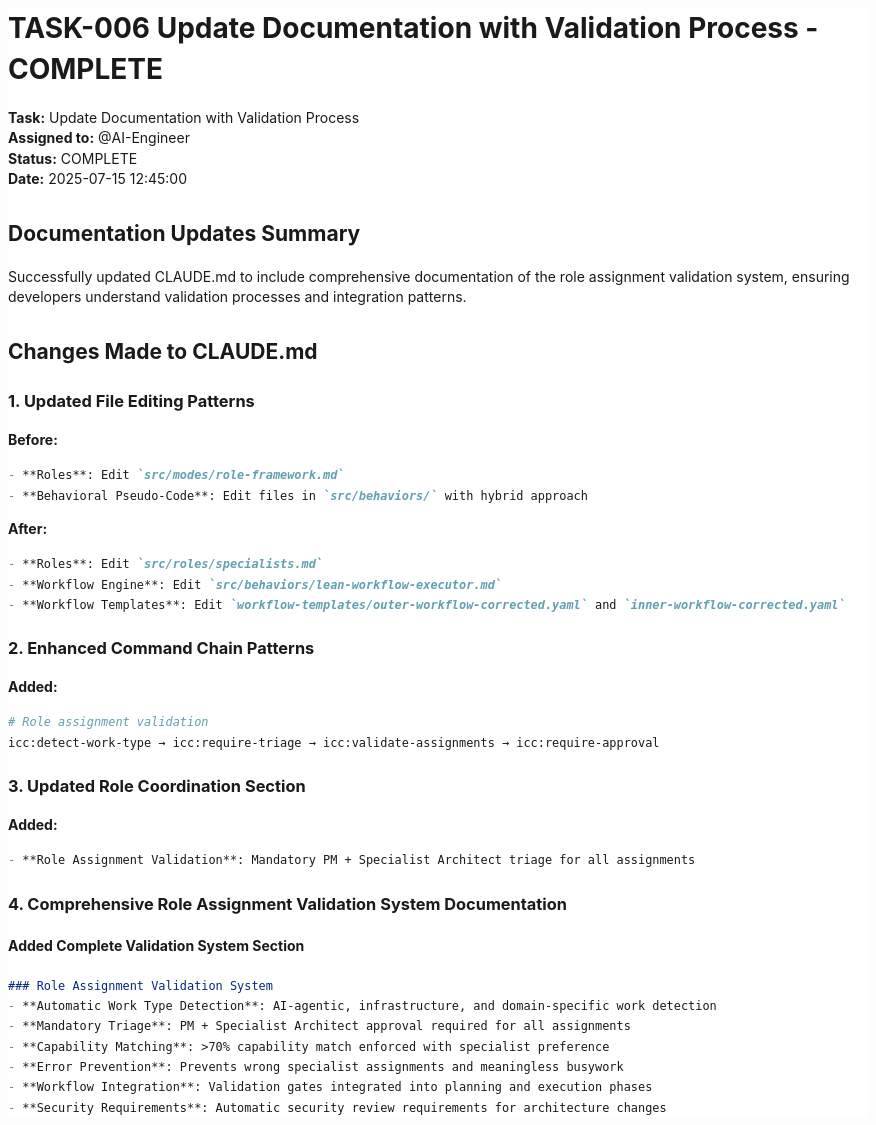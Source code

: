 # TASK-006 Update Documentation with Validation Process - COMPLETE

**Task:** Update Documentation with Validation Process  
**Assigned to:** @AI-Engineer  
**Status:** COMPLETE  
**Date:** 2025-07-15 12:45:00

## Documentation Updates Summary

Successfully updated CLAUDE.md to include comprehensive documentation of the role assignment validation system, ensuring developers understand validation processes and integration patterns.

## Changes Made to CLAUDE.md

### 1. Updated File Editing Patterns
**Before:**
```markdown
- **Roles**: Edit `src/modes/role-framework.md`
- **Behavioral Pseudo-Code**: Edit files in `src/behaviors/` with hybrid approach
```

**After:**
```markdown
- **Roles**: Edit `src/roles/specialists.md`
- **Workflow Engine**: Edit `src/behaviors/lean-workflow-executor.md`
- **Workflow Templates**: Edit `workflow-templates/outer-workflow-corrected.yaml` and `inner-workflow-corrected.yaml`
```

### 2. Enhanced Command Chain Patterns
**Added:**
```bash
# Role assignment validation
icc:detect-work-type → icc:require-triage → icc:validate-assignments → icc:require-approval
```

### 3. Updated Role Coordination Section
**Added:**
```markdown
- **Role Assignment Validation**: Mandatory PM + Specialist Architect triage for all assignments
```

### 4. Comprehensive Role Assignment Validation System Documentation

#### Added Complete Validation System Section
```markdown
### Role Assignment Validation System
- **Automatic Work Type Detection**: AI-agentic, infrastructure, and domain-specific work detection
- **Mandatory Triage**: PM + Specialist Architect approval required for all assignments
- **Capability Matching**: >70% capability match enforced with specialist preference
- **Error Prevention**: Prevents wrong specialist assignments and meaningless busywork
- **Workflow Integration**: Validation gates integrated into planning and execution phases
- **Security Requirements**: Automatic security review requirements for architecture changes
```
